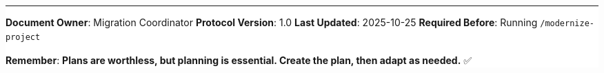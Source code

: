 ```
```

---

**Document Owner**: Migration Coordinator
**Protocol Version**: 1.0
**Last Updated**: 2025-10-25
**Required Before**: Running `/modernize-project`

**Remember**: **Plans are worthless, but planning is essential. Create the plan, then adapt as needed.** ✅
